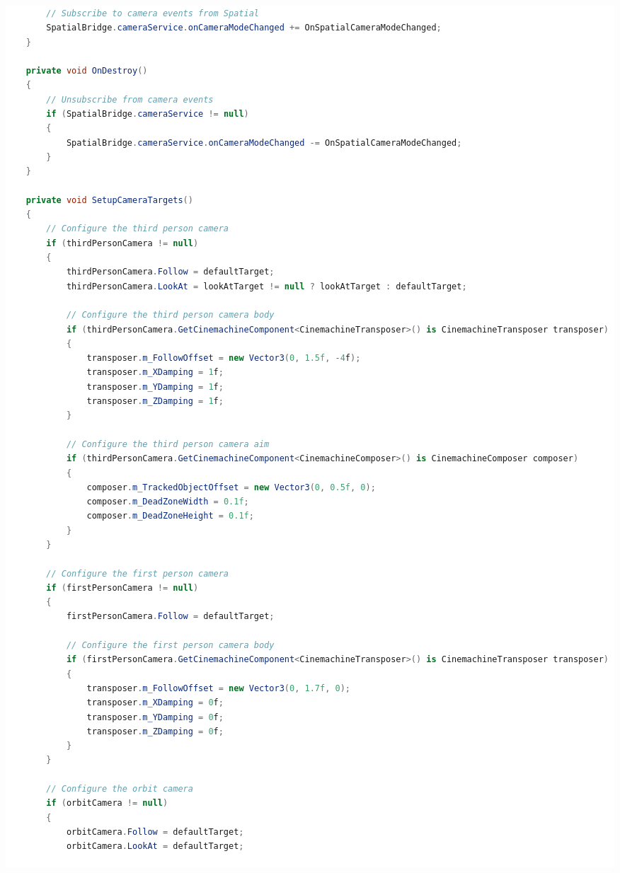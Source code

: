 ```csharp
        // Subscribe to camera events from Spatial
        SpatialBridge.cameraService.onCameraModeChanged += OnSpatialCameraModeChanged;
    }
    
    private void OnDestroy()
    {
        // Unsubscribe from camera events
        if (SpatialBridge.cameraService != null)
        {
            SpatialBridge.cameraService.onCameraModeChanged -= OnSpatialCameraModeChanged;
        }
    }
    
    private void SetupCameraTargets()
    {
        // Configure the third person camera
        if (thirdPersonCamera != null)
        {
            thirdPersonCamera.Follow = defaultTarget;
            thirdPersonCamera.LookAt = lookAtTarget != null ? lookAtTarget : defaultTarget;
            
            // Configure the third person camera body
            if (thirdPersonCamera.GetCinemachineComponent<CinemachineTransposer>() is CinemachineTransposer transposer)
            {
                transposer.m_FollowOffset = new Vector3(0, 1.5f, -4f);
                transposer.m_XDamping = 1f;
                transposer.m_YDamping = 1f;
                transposer.m_ZDamping = 1f;
            }
            
            // Configure the third person camera aim
            if (thirdPersonCamera.GetCinemachineComponent<CinemachineComposer>() is CinemachineComposer composer)
            {
                composer.m_TrackedObjectOffset = new Vector3(0, 0.5f, 0);
                composer.m_DeadZoneWidth = 0.1f;
                composer.m_DeadZoneHeight = 0.1f;
            }
        }
        
        // Configure the first person camera
        if (firstPersonCamera != null)
        {
            firstPersonCamera.Follow = defaultTarget;
            
            // Configure the first person camera body
            if (firstPersonCamera.GetCinemachineComponent<CinemachineTransposer>() is CinemachineTransposer transposer)
            {
                transposer.m_FollowOffset = new Vector3(0, 1.7f, 0);
                transposer.m_XDamping = 0f;
                transposer.m_YDamping = 0f;
                transposer.m_ZDamping = 0f;
            }
        }
        
        // Configure the orbit camera
        if (orbitCamera != null)
        {
            orbitCamera.Follow = defaultTarget;
            orbitCamera.LookAt = defaultTarget;
            
```